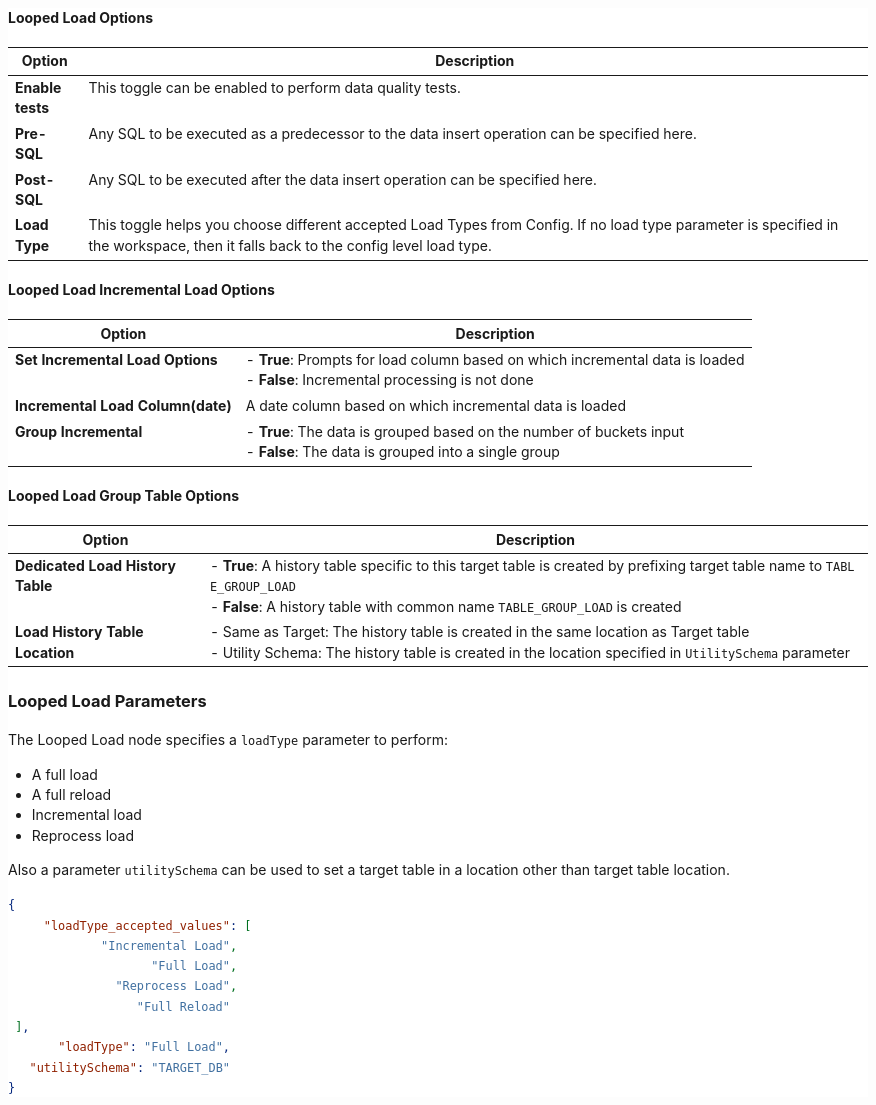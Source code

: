 #### Looped Load Options

| **Option** | **Description** |
|----------|-----------------|
| **Enable tests** | This toggle can be enabled to perform data quality tests. |
| **Pre-SQL** | Any SQL to be executed as a predecessor to the data insert operation can be specified here. |
| **Post-SQL** | Any SQL to be executed after the data insert operation can be specified here. |
| **Load Type** | This toggle helps you choose different accepted Load Types from Config. If no load type parameter is specified in the workspace, then it falls back to the config level load type. |

#### Looped Load Incremental Load Options

| **Option** | **Description** |
|----------|-----------------|
| **Set Incremental Load Options** | - **True**: Prompts for load column based on which incremental data is loaded<br/>- **False**: Incremental processing is not done |
| **Incremental Load Column(date)** | A date column based on which incremental data is loaded |
| **Group Incremental** | - **True**: The data is grouped based on the number of buckets input<br/>- **False**: The data is grouped into a single group |

#### Looped Load Group Table Options

| **Option** | **Description** |
|----------|-----------------|
| **Dedicated Load History Table** | - **True**: A history table specific to this target table is created by prefixing target table name to `TABLE_GROUP_LOAD`<br/>- **False**: A history table with common name `TABLE_GROUP_LOAD` is created |
| **Load History Table Location** | - Same as Target: The history table is created in the same location as Target table<br/>- Utility Schema: The history table is created in the location specified in `UtilitySchema` parameter |

### Looped Load Parameters

The Looped Load node specifies a `loadType` parameter to perform:

* A full load
* A full reload
* Incremental load
* Reprocess load

Also a parameter `utilitySchema` can be used to set a target table in a location other than target table location.

```json
{
     "loadType_accepted_values": [
             "Incremental Load",
                    "Full Load",
               "Reprocess Load",
                  "Full Reload"
 ],
       "loadType": "Full Load",
   "utilitySchema": "TARGET_DB"
}
```
